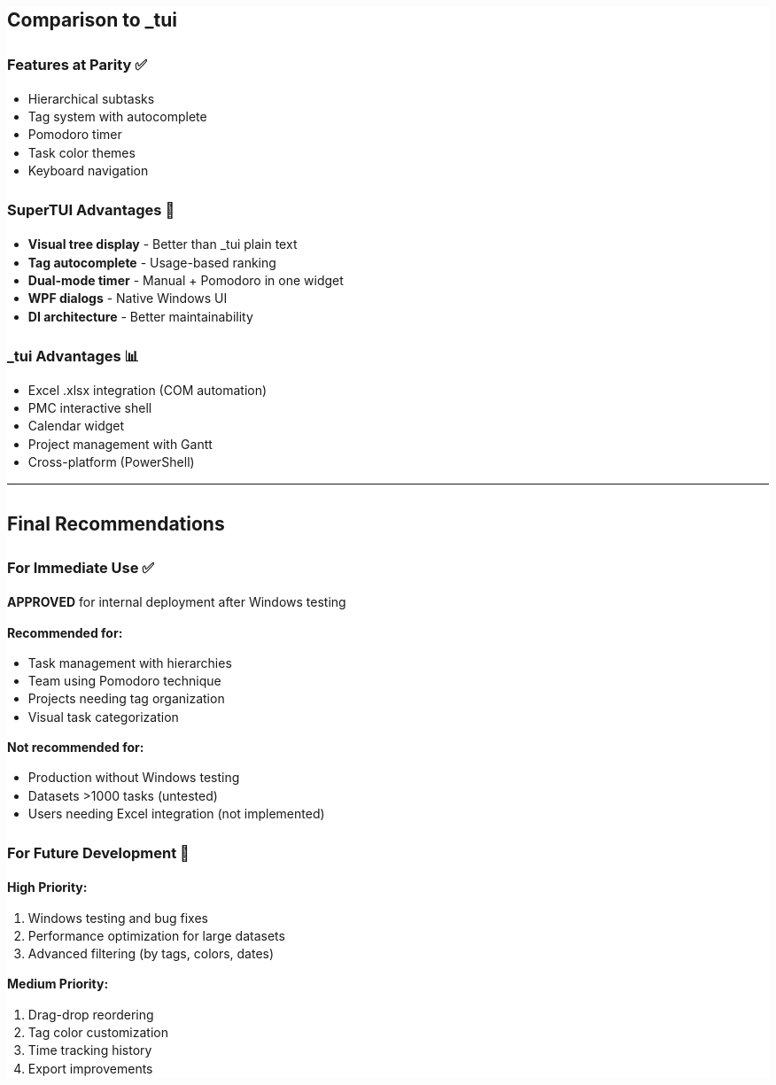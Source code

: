 
## Comparison to _tui

### Features at Parity ✅
- Hierarchical subtasks
- Tag system with autocomplete
- Pomodoro timer
- Task color themes
- Keyboard navigation

### SuperTUI Advantages 🚀
- **Visual tree display** - Better than _tui plain text
- **Tag autocomplete** - Usage-based ranking
- **Dual-mode timer** - Manual + Pomodoro in one widget
- **WPF dialogs** - Native Windows UI
- **DI architecture** - Better maintainability

### _tui Advantages 📊
- Excel .xlsx integration (COM automation)
- PMC interactive shell
- Calendar widget
- Project management with Gantt
- Cross-platform (PowerShell)

---

## Final Recommendations

### For Immediate Use ✅
**APPROVED** for internal deployment after Windows testing

**Recommended for:**
- Task management with hierarchies
- Team using Pomodoro technique
- Projects needing tag organization
- Visual task categorization

**Not recommended for:**
- Production without Windows testing
- Datasets >1000 tasks (untested)
- Users needing Excel integration (not implemented)

### For Future Development 🔮

**High Priority:**
1. Windows testing and bug fixes
2. Performance optimization for large datasets
3. Advanced filtering (by tags, colors, dates)

**Medium Priority:**
1. Drag-drop reordering
2. Tag color customization
3. Time tracking history
4. Export improvements
